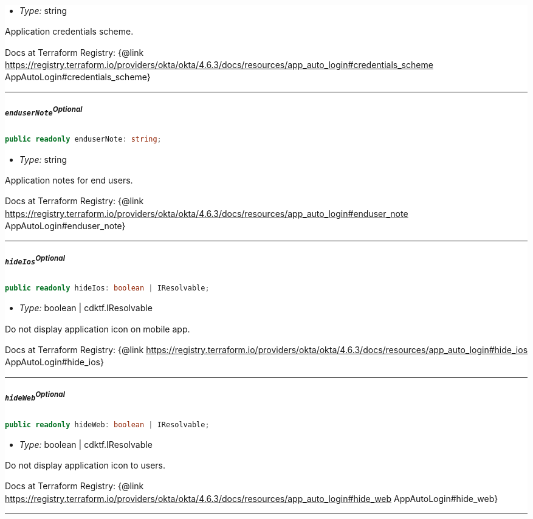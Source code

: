 - *Type:* string

Application credentials scheme.

Docs at Terraform Registry: {@link https://registry.terraform.io/providers/okta/okta/4.6.3/docs/resources/app_auto_login#credentials_scheme AppAutoLogin#credentials_scheme}

---

##### `enduserNote`<sup>Optional</sup> <a name="enduserNote" id="@cdktf/provider-okta.appAutoLogin.AppAutoLoginConfig.property.enduserNote"></a>

```typescript
public readonly enduserNote: string;
```

- *Type:* string

Application notes for end users.

Docs at Terraform Registry: {@link https://registry.terraform.io/providers/okta/okta/4.6.3/docs/resources/app_auto_login#enduser_note AppAutoLogin#enduser_note}

---

##### `hideIos`<sup>Optional</sup> <a name="hideIos" id="@cdktf/provider-okta.appAutoLogin.AppAutoLoginConfig.property.hideIos"></a>

```typescript
public readonly hideIos: boolean | IResolvable;
```

- *Type:* boolean | cdktf.IResolvable

Do not display application icon on mobile app.

Docs at Terraform Registry: {@link https://registry.terraform.io/providers/okta/okta/4.6.3/docs/resources/app_auto_login#hide_ios AppAutoLogin#hide_ios}

---

##### `hideWeb`<sup>Optional</sup> <a name="hideWeb" id="@cdktf/provider-okta.appAutoLogin.AppAutoLoginConfig.property.hideWeb"></a>

```typescript
public readonly hideWeb: boolean | IResolvable;
```

- *Type:* boolean | cdktf.IResolvable

Do not display application icon to users.

Docs at Terraform Registry: {@link https://registry.terraform.io/providers/okta/okta/4.6.3/docs/resources/app_auto_login#hide_web AppAutoLogin#hide_web}

---
